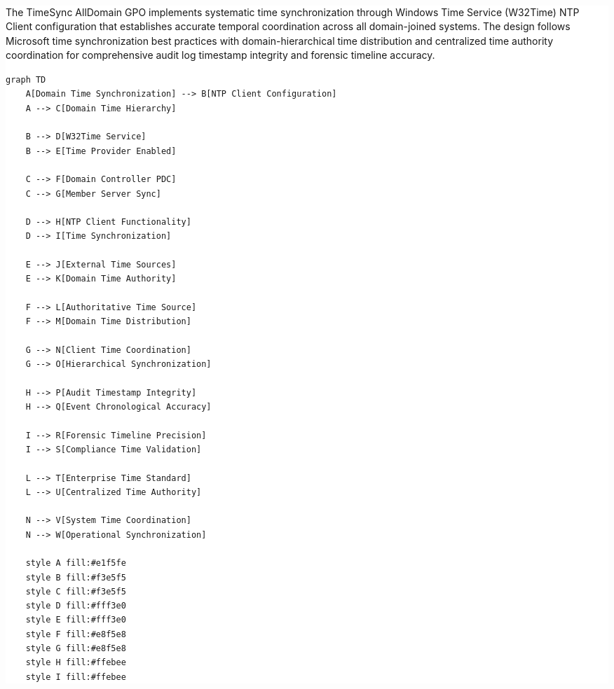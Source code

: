 The TimeSync AllDomain GPO implements systematic time synchronization through Windows Time Service (W32Time) NTP Client configuration that establishes accurate temporal coordination across all domain-joined systems. The design follows Microsoft time synchronization best practices with domain-hierarchical time distribution and centralized time authority coordination for comprehensive audit log timestamp integrity and forensic timeline accuracy.

```mermaid
graph TD
    A[Domain Time Synchronization] --> B[NTP Client Configuration]
    A --> C[Domain Time Hierarchy]
    
    B --> D[W32Time Service]
    B --> E[Time Provider Enabled]
    
    C --> F[Domain Controller PDC]
    C --> G[Member Server Sync]
    
    D --> H[NTP Client Functionality]
    D --> I[Time Synchronization]
    
    E --> J[External Time Sources]
    E --> K[Domain Time Authority]
    
    F --> L[Authoritative Time Source]
    F --> M[Domain Time Distribution]
    
    G --> N[Client Time Coordination]
    G --> O[Hierarchical Synchronization]
    
    H --> P[Audit Timestamp Integrity]
    H --> Q[Event Chronological Accuracy]
    
    I --> R[Forensic Timeline Precision]
    I --> S[Compliance Time Validation]
    
    L --> T[Enterprise Time Standard]
    L --> U[Centralized Time Authority]
    
    N --> V[System Time Coordination]
    N --> W[Operational Synchronization]
    
    style A fill:#e1f5fe
    style B fill:#f3e5f5
    style C fill:#f3e5f5
    style D fill:#fff3e0
    style E fill:#fff3e0
    style F fill:#e8f5e8
    style G fill:#e8f5e8
    style H fill:#ffebee
    style I fill:#ffebee
```
